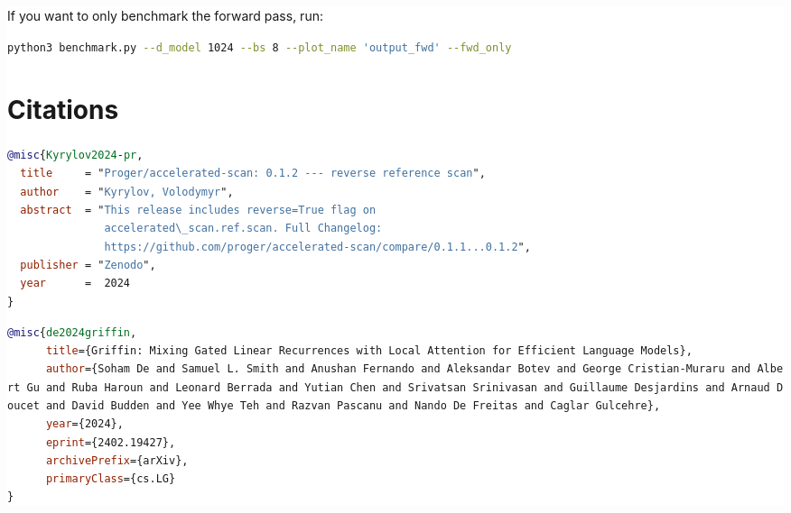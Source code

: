 If you want to only benchmark the forward pass, run:
```bash
python3 benchmark.py --d_model 1024 --bs 8 --plot_name 'output_fwd' --fwd_only
```


# Citations

```bibtex
@misc{Kyrylov2024-pr,
  title     = "Proger/accelerated-scan: 0.1.2 --- reverse reference scan",
  author    = "Kyrylov, Volodymyr",
  abstract  = "This release includes reverse=True flag on
               accelerated\_scan.ref.scan. Full Changelog:
               https://github.com/proger/accelerated-scan/compare/0.1.1...0.1.2",
  publisher = "Zenodo",
  year      =  2024
}


```

```bibtex
@misc{de2024griffin,
      title={Griffin: Mixing Gated Linear Recurrences with Local Attention for Efficient Language Models}, 
      author={Soham De and Samuel L. Smith and Anushan Fernando and Aleksandar Botev and George Cristian-Muraru and Albert Gu and Ruba Haroun and Leonard Berrada and Yutian Chen and Srivatsan Srinivasan and Guillaume Desjardins and Arnaud Doucet and David Budden and Yee Whye Teh and Razvan Pascanu and Nando De Freitas and Caglar Gulcehre},
      year={2024},
      eprint={2402.19427},
      archivePrefix={arXiv},
      primaryClass={cs.LG}
}
```
